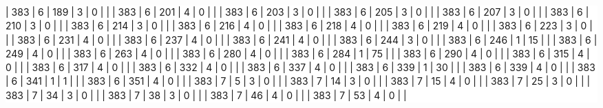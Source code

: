 | 383        | 6                | 189     | 3                      | 0     |       |
| 383        | 6                | 201     | 4                      | 0     |       |
| 383        | 6                | 203     | 3                      | 0     |       |
| 383        | 6                | 205     | 3                      | 0     |       |
| 383        | 6                | 207     | 3                      | 0     |       |
| 383        | 6                | 210     | 3                      | 0     |       |
| 383        | 6                | 214     | 3                      | 0     |       |
| 383        | 6                | 216     | 4                      | 0     |       |
| 383        | 6                | 218     | 4                      | 0     |       |
| 383        | 6                | 219     | 4                      | 0     |       |
| 383        | 6                | 223     | 3                      | 0     |       |
| 383        | 6                | 231     | 4                      | 0     |       |
| 383        | 6                | 237     | 4                      | 0     |       |
| 383        | 6                | 241     | 4                      | 0     |       |
| 383        | 6                | 244     | 3                      | 0     |       |
| 383        | 6                | 246     | 1                      | 15    |       |
| 383        | 6                | 249     | 4                      | 0     |       |
| 383        | 6                | 263     | 4                      | 0     |       |
| 383        | 6                | 280     | 4                      | 0     |       |
| 383        | 6                | 284     | 1                      | 75    |       |
| 383        | 6                | 290     | 4                      | 0     |       |
| 383        | 6                | 315     | 4                      | 0     |       |
| 383        | 6                | 317     | 4                      | 0     |       |
| 383        | 6                | 332     | 4                      | 0     |       |
| 383        | 6                | 337     | 4                      | 0     |       |
| 383        | 6                | 339     | 1                      | 30    |       |
| 383        | 6                | 339     | 4                      | 0     |       |
| 383        | 6                | 341     | 1                      | 1     |       |
| 383        | 6                | 351     | 4                      | 0     |       |
| 383        | 7                | 5       | 3                      | 0     |       |
| 383        | 7                | 14      | 3                      | 0     |       |
| 383        | 7                | 15      | 4                      | 0     |       |
| 383        | 7                | 25      | 3                      | 0     |       |
| 383        | 7                | 34      | 3                      | 0     |       |
| 383        | 7                | 38      | 3                      | 0     |       |
| 383        | 7                | 46      | 4                      | 0     |       |
| 383        | 7                | 53      | 4                      | 0     |       |